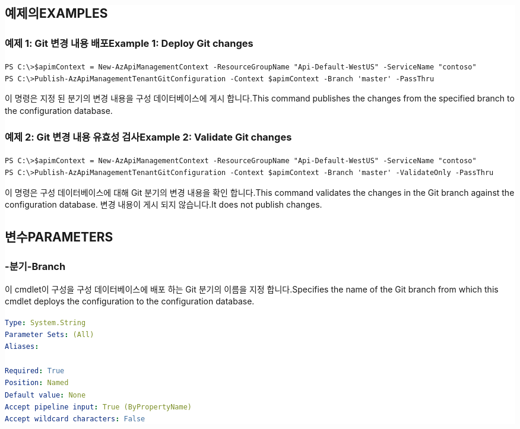 ## <span data-ttu-id="00512-108">예제의</span><span class="sxs-lookup"><span data-stu-id="00512-108">EXAMPLES</span></span>

### <span data-ttu-id="00512-109">예제 1: Git 변경 내용 배포</span><span class="sxs-lookup"><span data-stu-id="00512-109">Example 1: Deploy Git changes</span></span>
```
PS C:\>$apimContext = New-AzApiManagementContext -ResourceGroupName "Api-Default-WestUS" -ServiceName "contoso"
PS C:\>Publish-AzApiManagementTenantGitConfiguration -Context $apimContext -Branch 'master' -PassThru
```

<span data-ttu-id="00512-110">이 명령은 지정 된 분기의 변경 내용을 구성 데이터베이스에 게시 합니다.</span><span class="sxs-lookup"><span data-stu-id="00512-110">This command publishes the changes from the specified branch to the configuration database.</span></span>

### <span data-ttu-id="00512-111">예제 2: Git 변경 내용 유효성 검사</span><span class="sxs-lookup"><span data-stu-id="00512-111">Example 2: Validate Git changes</span></span>
```
PS C:\>$apimContext = New-AzApiManagementContext -ResourceGroupName "Api-Default-WestUS" -ServiceName "contoso"
PS C:\>Publish-AzApiManagementTenantGitConfiguration -Context $apimContext -Branch 'master' -ValidateOnly -PassThru
```

<span data-ttu-id="00512-112">이 명령은 구성 데이터베이스에 대해 Git 분기의 변경 내용을 확인 합니다.</span><span class="sxs-lookup"><span data-stu-id="00512-112">This command validates the changes in the Git branch against the configuration database.</span></span>
<span data-ttu-id="00512-113">변경 내용이 게시 되지 않습니다.</span><span class="sxs-lookup"><span data-stu-id="00512-113">It does not publish changes.</span></span>

## <span data-ttu-id="00512-114">변수</span><span class="sxs-lookup"><span data-stu-id="00512-114">PARAMETERS</span></span>

### <span data-ttu-id="00512-115">-분기</span><span class="sxs-lookup"><span data-stu-id="00512-115">-Branch</span></span>
<span data-ttu-id="00512-116">이 cmdlet이 구성을 구성 데이터베이스에 배포 하는 Git 분기의 이름을 지정 합니다.</span><span class="sxs-lookup"><span data-stu-id="00512-116">Specifies the name of the Git branch from which this cmdlet deploys the configuration to the configuration database.</span></span>

```yaml
Type: System.String
Parameter Sets: (All)
Aliases:

Required: True
Position: Named
Default value: None
Accept pipeline input: True (ByPropertyName)
Accept wildcard characters: False
```
